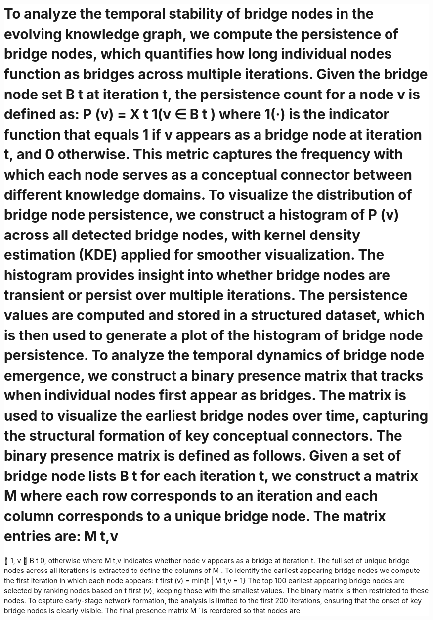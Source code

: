 To analyze the temporal stability of bridge nodes in the evolving knowledge graph, we compute the persistence
of bridge nodes, which quantifies how long individual nodes function as bridges across multiple iterations.
Given the bridge node set B
t 
at iteration t, the persistence count for a node v is defined as:
P (v) = 
X
t
1(v ∈ B
t
)
where 1(·) is the indicator function that equals 1 if v appears as a bridge node at iteration t, and 0 otherwise.
This metric captures the frequency with which each node serves as a conceptual connector between different
knowledge domains.
To visualize the distribution of bridge node persistence, we construct a histogram of P (v) across all detected
bridge nodes, with kernel density estimation (KDE) applied for smoother visualization. The histogram
provides insight into whether bridge nodes are transient or persist over multiple iterations.
The persistence values are computed and stored in a structured dataset, which is then used to generate a plot
of the histogram of bridge node persistence.
To analyze the temporal dynamics of bridge node emergence, we construct a binary presence matrix that
tracks when individual nodes first appear as bridges. The matrix is used to visualize the earliest bridge nodes
over time, capturing the structural formation of key conceptual connectors.
The binary presence matrix is defined as follows. Given a set of bridge node lists B
t 
for each iteration t, we
construct a matrix M where each row corresponds to an iteration and each column corresponds to a unique
bridge node. The matrix entries are:
M
t,v 
=

1, v ∈ B
t
0, otherwise
where M
t,v 
indicates whether node v appears as a bridge at iteration t. The full set of unique bridge nodes
across all iterations is extracted to define the columns of M .
To identify the earliest appearing bridge nodes we compute the first iteration in which each node appears:
t
first
(v) = min{t | M
t,v 
= 1}
The top 100 earliest appearing bridge nodes are selected by ranking nodes based on t
first
(v), keeping those
with the smallest values. The binary matrix is then restricted to these nodes.
To capture early-stage network formation, the analysis is limited to the first 200 iterations, ensuring that
the onset of key bridge nodes is clearly visible. The final presence matrix M 
′ 
is reordered so that nodes are